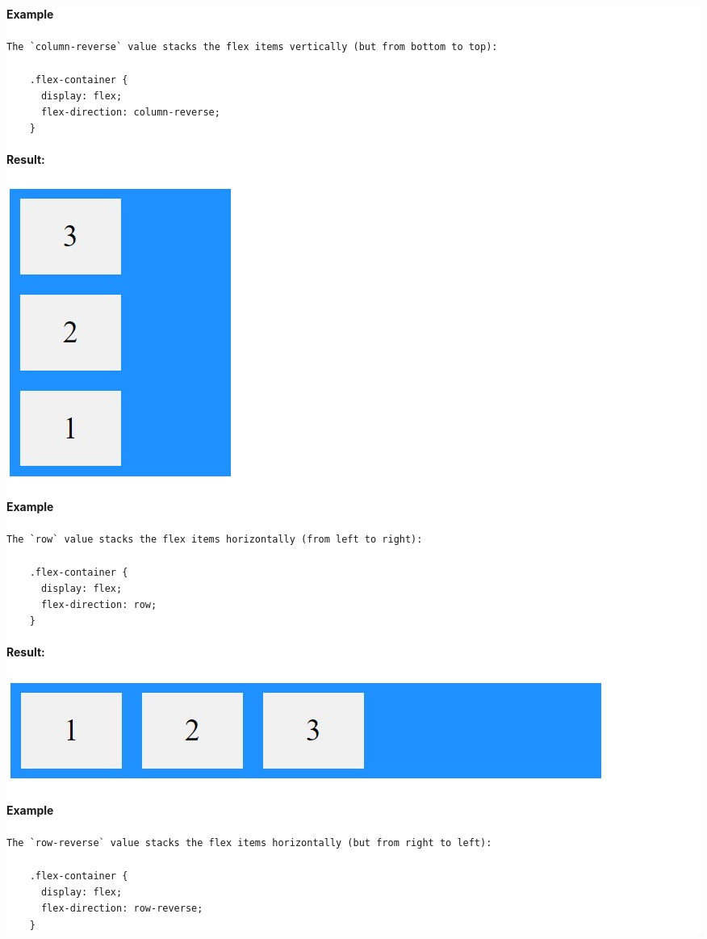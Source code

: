 #### Example
    The `column-reverse` value stacks the flex items vertically (but from bottom to top):

        .flex-container {
          display: flex;
          flex-direction: column-reverse;
        }

#### Result:
![alt text](./photos/flex4.jpg)

#### Example
    The `row` value stacks the flex items horizontally (from left to right):

        .flex-container {
          display: flex;
          flex-direction: row;
        }

#### Result:
![alt text](./photos/flex5.jpg)

#### Example
    The `row-reverse` value stacks the flex items horizontally (but from right to left):

        .flex-container {
          display: flex;
          flex-direction: row-reverse;
        }
